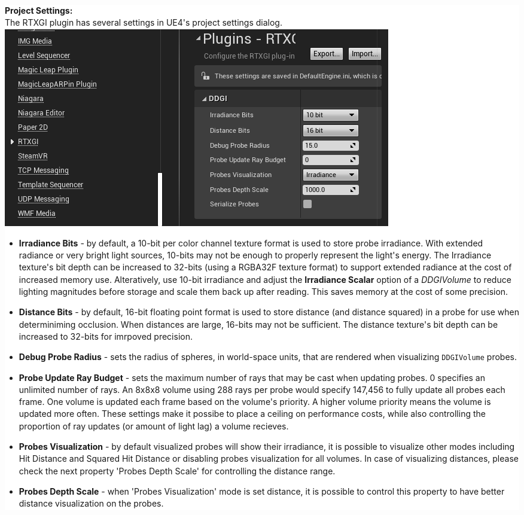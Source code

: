 **Project Settings:**
<br>
The RTXGI plugin has several settings in UE4's project settings dialog.
<br>
![](Images/settings-project.png)
<br>
- **Irradiance Bits** - by default, a 10-bit per color channel texture format is used to store probe irradiance. With extended radiance or very bright light sources, 10-bits may not be enough to properly represent the light's energy. The Irradiance texture's bit depth can be increased to 32-bits (using a RGBA32F texture format) to support extended radiance at the cost of increased memory use. Alteratively, use 10-bit irradiance and adjust the **Irradiance Scalar** option of a *DDGIVolume* to reduce lighting magnitudes before storage and scale them back up after reading. This saves memory at the cost of some precision.

- **Distance Bits** - by default, 16-bit floating point format is used to store distance (and distance squared) in a probe for use when determiniming occlusion. When distances are large, 16-bits may not be sufficient. The distance texture's bit depth can be increased to 32-bits for imrpoved precision.

- **Debug Probe Radius** - sets the radius of spheres, in world-space units, that are rendered when visualizing ``DDGIVolume`` probes.

- **Probe Update Ray Budget** - sets the maximum number of rays that may be cast when updating probes. 0 specifies an unlimited number of rays. An 8x8x8 volume using 288 rays per probe would specify 147,456 to fully update all probes each frame. One volume is updated each frame based on the volume's priority. A higher volume priority means the volume is updated more often. These settings make it possibe to place a ceiling on performance costs, while also controlling the proportion of ray updates (or amount of light lag) a volume recieves.

- **Probes Visualization** - by default visualized probes will show their irradiance, it is possible to visualize other modes including Hit Distance and Squared Hit Distance or disabling probes visualization for all volumes. In case of visualizing distances, please check the next property 'Probes Depth Scale' for controlling the distance range.

- **Probes Depth Scale** - when 'Probes Visualization' mode is set distance, it is possible to control this property to have better distance visualization on the probes.

